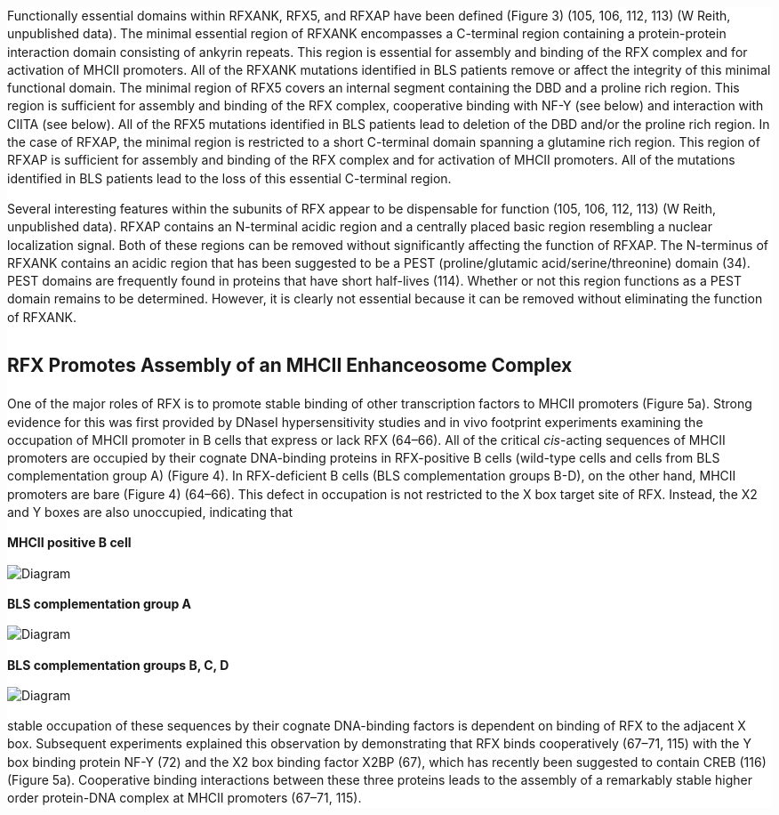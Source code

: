 Functionally essential domains within RFXANK, RFX5, and RFXAP have been defined (Figure 3) (105, 106, 112, 113) (W Reith, unpublished data). The minimal essential region of RFXANK encompasses a C-terminal region containing a protein-protein interaction domain consisting of ankyrin repeats. This region is essential for assembly and binding of the RFX complex and for activation of MHCII promoters. All of the RFXANK mutations identified in BLS patients remove or affect the integrity of this minimal functional domain. The minimal region of RFX5 covers an internal segment containing the DBD and a proline rich region. This region is sufficient for assembly and binding of the RFX complex, cooperative binding with NF-Y (see below) and interaction with CIITA (see below). All of the RFX5 mutations identified in BLS patients lead to deletion of the DBD and/or the proline rich region. In the case of RFXAP, the minimal region is restricted to a short C-terminal domain spanning a glutamine rich region. This region of RFXAP is sufficient for assembly and binding of the RFX complex and for activation of MHCII promoters. All of the mutations identified in BLS patients lead to the loss of this essential C-terminal region.

Several interesting features within the subunits of RFX appear to be dispensable for function (105, 106, 112, 113) (W Reith, unpublished data). RFXAP contains an N-terminal acidic region and a centrally placed basic region resembling a nuclear localization signal. Both of these regions can be removed without significantly affecting the function of RFXAP. The N-terminus of RFXANK contains an acidic region that has been suggested to be a PEST (proline/glutamic acid/serine/threonine) domain (34). PEST domains are frequently found in proteins that have short half-lives (114). Whether or not this region functions as a PEST domain remains to be determined. However, it is clearly not essential because it can be removed without eliminating the function of RFXANK.

## RFX Promotes Assembly of an MHCII Enhanceosome Complex

One of the major roles of RFX is to promote stable binding of other transcription factors to MHCII promoters (Figure 5a). Strong evidence for this was first provided by DNaseI hypersensitivity studies and in vivo footprint experiments examining
the occupation of MHCII promoter in B cells that express or lack RFX (64–66). All of the critical *cis*-acting sequences of MHCII promoters are occupied by their cognate DNA-binding proteins in RFX-positive B cells (wild-type cells and cells from BLS complementation group A) (Figure 4). In RFX-deficient B cells (BLS complementation groups B-D), on the other hand, MHCII promoters are bare (Figure 4) (64–66). This defect in occupation is not restricted to the X box target site of RFX. Instead, the X2 and Y boxes are also unoccupied, indicating that

**MHCII positive B cell**

![Diagram](attachment:diagram1.png)

**BLS complementation group A**

![Diagram](attachment:diagram2.png)

**BLS complementation groups B, C, D**

![Diagram](attachment:diagram3.png)

stable occupation of these sequences by their cognate DNA-binding factors is dependent on binding of RFX to the adjacent X box. Subsequent experiments explained this observation by demonstrating that RFX binds cooperatively (67–71, 115) with the Y box binding protein NF-Y (72) and the X2 box binding factor X2BP (67), which has recently been suggested to contain CREB (116) (Figure 5a). Cooperative binding interactions between these three proteins leads to the assembly of a remarkably stable higher order protein-DNA complex at MHCII promoters (67–71, 115).
